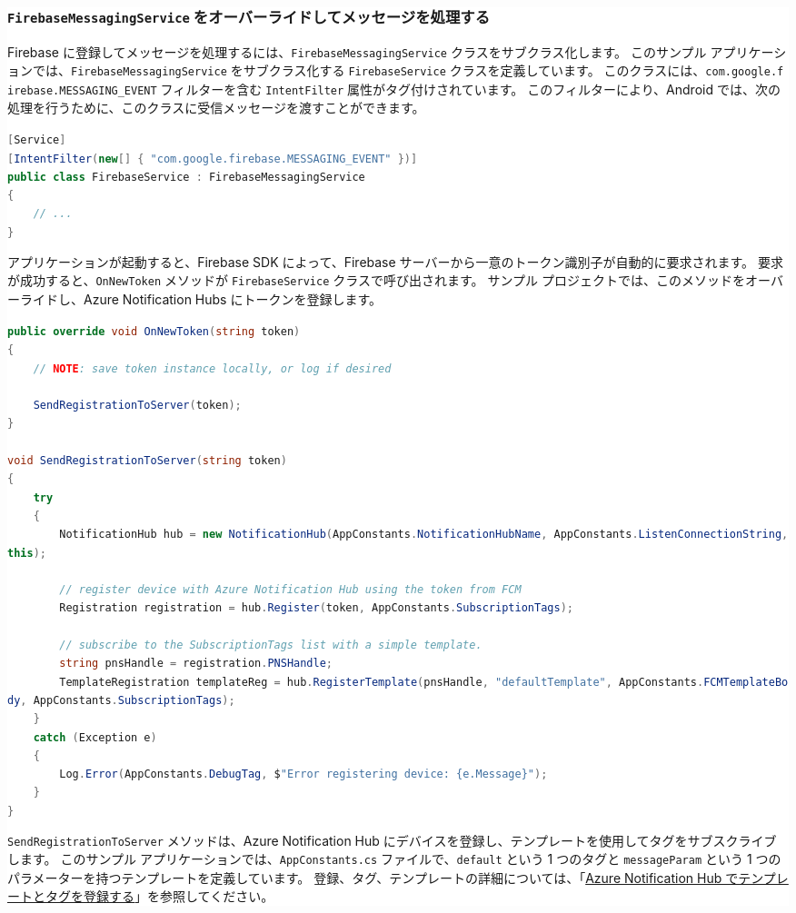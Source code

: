 ### <a name="override-no-locfirebasemessagingservice-to-handle-messages"></a>`FirebaseMessagingService` をオーバーライドしてメッセージを処理する

Firebase に登録してメッセージを処理するには、`FirebaseMessagingService` クラスをサブクラス化します。 このサンプル アプリケーションでは、`FirebaseMessagingService` をサブクラス化する `FirebaseService` クラスを定義しています。 このクラスには、`com.google.firebase.MESSAGING_EVENT` フィルターを含む `IntentFilter` 属性がタグ付けされています。 このフィルターにより、Android では、次の処理を行うために、このクラスに受信メッセージを渡すことができます。

```csharp
[Service]
[IntentFilter(new[] { "com.google.firebase.MESSAGING_EVENT" })]
public class FirebaseService : FirebaseMessagingService
{
    // ...
}

```

アプリケーションが起動すると、Firebase SDK によって、Firebase サーバーから一意のトークン識別子が自動的に要求されます。 要求が成功すると、`OnNewToken` メソッドが `FirebaseService` クラスで呼び出されます。 サンプル プロジェクトでは、このメソッドをオーバーライドし、Azure Notification Hubs にトークンを登録します。

```csharp
public override void OnNewToken(string token)
{
    // NOTE: save token instance locally, or log if desired

    SendRegistrationToServer(token);
}

void SendRegistrationToServer(string token)
{
    try
    {
        NotificationHub hub = new NotificationHub(AppConstants.NotificationHubName, AppConstants.ListenConnectionString, this);

        // register device with Azure Notification Hub using the token from FCM
        Registration registration = hub.Register(token, AppConstants.SubscriptionTags);

        // subscribe to the SubscriptionTags list with a simple template.
        string pnsHandle = registration.PNSHandle;
        TemplateRegistration templateReg = hub.RegisterTemplate(pnsHandle, "defaultTemplate", AppConstants.FCMTemplateBody, AppConstants.SubscriptionTags);
    }
    catch (Exception e)
    {
        Log.Error(AppConstants.DebugTag, $"Error registering device: {e.Message}");
    }
}
```

`SendRegistrationToServer` メソッドは、Azure Notification Hub にデバイスを登録し、テンプレートを使用してタグをサブスクライブします。 このサンプル アプリケーションでは、`AppConstants.cs` ファイルで、`default` という 1 つのタグと `messageParam` という 1 つのパラメーターを持つテンプレートを定義しています。 登録、タグ、テンプレートの詳細については、「[Azure Notification Hub でテンプレートとタグを登録する](#register-templates-and-tags-with-the-azure-notification-hub)」を参照してください。
